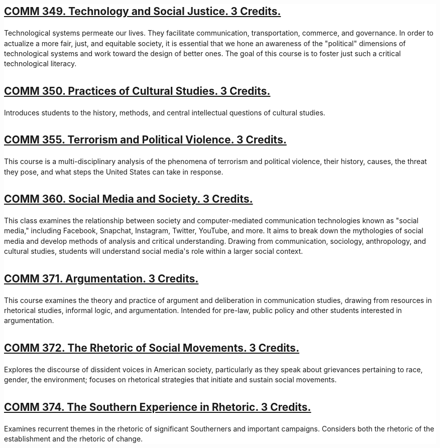 ## [COMM 349. Technology and Social Justice. 3 Credits.](./COMM_349_Technology_and_Social_Justice)

Technological systems permeate our lives. They facilitate communication, transportation, commerce, and governance. In order to actualize a more fair, just, and equitable society, it is essential that we hone an awareness of the "political" dimensions of technological systems and work toward the design of better ones. The goal of this course is to foster just such a critical technological literacy.

## [COMM 350. Practices of Cultural Studies. 3 Credits.](./COMM_350_Practices_of_Cultural_Studies)

Introduces students to the history, methods, and central intellectual questions of cultural studies.

## [COMM 355. Terrorism and Political Violence. 3 Credits.](./COMM_355_Terrorism_and_Political_Violence)

This course is a multi-disciplinary analysis of the phenomena of terrorism and political violence, their history, causes, the threat they pose, and what steps the United States can take in response.

## [COMM 360. Social Media and Society. 3 Credits.](./COMM_360_Social_Media_and_Society)

This class examines the relationship between society and computer-mediated communication technologies known as "social media," including Facebook, Snapchat, Instagram, Twitter, YouTube, and more. It aims to break down the mythologies of social media and develop methods of analysis and critical understanding. Drawing from communication, sociology, anthropology, and cultural studies, students will understand social media's role within a larger social context.

## [COMM 371. Argumentation. 3 Credits.](./COMM_371_Argumentation)

This course examines the theory and practice of argument and deliberation in communication studies, drawing from resources in rhetorical studies, informal logic, and argumentation. Intended for pre-law, public policy and other students interested in argumentation.

## [COMM 372. The Rhetoric of Social Movements. 3 Credits.](./COMM_372_The_Rhetoric_of_Social_Movements)

Explores the discourse of dissident voices in American society, particularly as they speak about grievances pertaining to race, gender, the environment; focuses on rhetorical strategies that initiate and sustain social movements.

## [COMM 374. The Southern Experience in Rhetoric. 3 Credits.](./COMM_374_The_Southern_Experience_in_Rhetoric)

Examines recurrent themes in the rhetoric of significant Southerners and important campaigns. Considers both the rhetoric of the establishment and the rhetoric of change.
